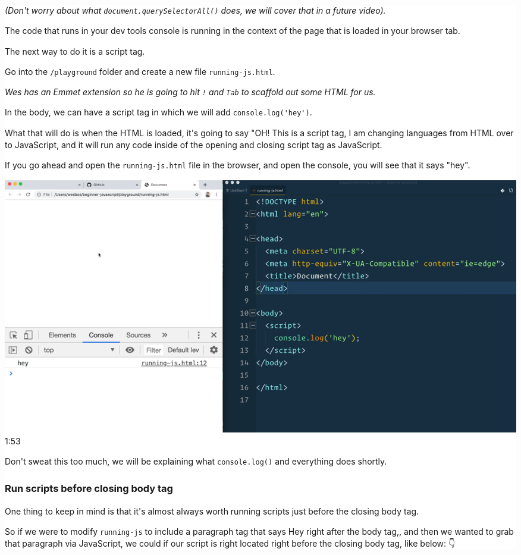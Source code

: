 _(Don't worry about what `document.querySelectorAll()` does, we will cover that in a future video)._

The code that runs in your dev tools console is running in the context of the page that is loaded in your browser tab.

The next way to do it is a script tag.

Go into the `/playground` folder and create a new file `running-js.html`.

_Wes has an Emmet extension so he is going to hit `!` and `Tab` to scaffold out some HTML for us._

In the body, we can have a script tag in which we will add `console.log('hey')`.

What that will do is when the HTML is loaded, it's going to say "OH! This is a script tag, I am changing languages from HTML over to JavaScript, and it will run any code inside of the opening and closing script tag as JavaScript.

If you go ahead and open the `running-js.html` file in the browser, and open the console, you will see that it says "hey".

![](../attachments/10.png) 1:53

Don't sweat this too much, we will be explaining what `console.log()` and everything does shortly.

### Run scripts before closing body tag

One thing to keep in mind is that it's almost always worth running scripts just before the closing body tag.

So if we were to modify `running-js` to include a paragraph tag that says Hey right after the body tag,, and then we wanted to grab that paragraph via JavaScript, we could if our script is right located right before the closing body tag, like below: 👇

